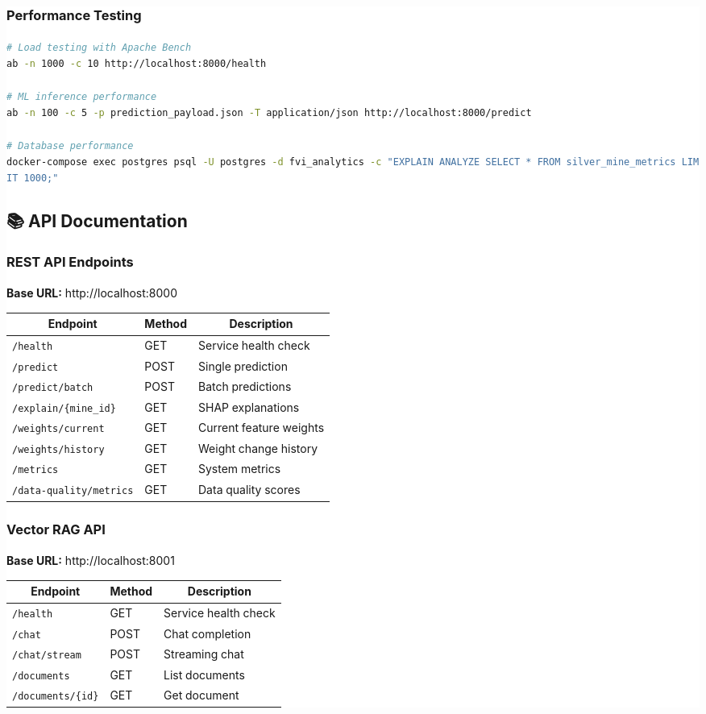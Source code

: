### Performance Testing

```bash
# Load testing with Apache Bench
ab -n 1000 -c 10 http://localhost:8000/health

# ML inference performance
ab -n 100 -c 5 -p prediction_payload.json -T application/json http://localhost:8000/predict

# Database performance
docker-compose exec postgres psql -U postgres -d fvi_analytics -c "EXPLAIN ANALYZE SELECT * FROM silver_mine_metrics LIMIT 1000;"
```

## 📚 API Documentation

### REST API Endpoints

**Base URL:** http://localhost:8000

| Endpoint | Method | Description |
|----------|--------|-------------|
| `/health` | GET | Service health check |
| `/predict` | POST | Single prediction |
| `/predict/batch` | POST | Batch predictions |
| `/explain/{mine_id}` | GET | SHAP explanations |
| `/weights/current` | GET | Current feature weights |
| `/weights/history` | GET | Weight change history |
| `/metrics` | GET | System metrics |
| `/data-quality/metrics` | GET | Data quality scores |

### Vector RAG API

**Base URL:** http://localhost:8001

| Endpoint | Method | Description |
|----------|--------|-------------|
| `/health` | GET | Service health check |
| `/chat` | POST | Chat completion |
| `/chat/stream` | POST | Streaming chat |
| `/documents` | GET | List documents |
| `/documents/{id}` | GET | Get document |
